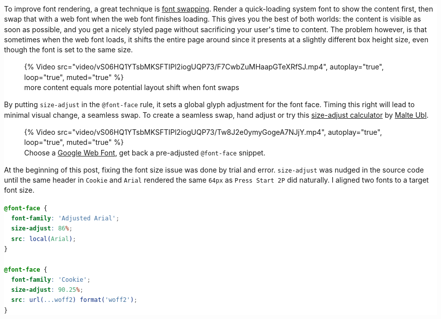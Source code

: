 To improve font rendering, a great technique is [font
swapping](/font-display/). Render a quick-loading
system font to show the content first, then swap that with a web font when
the web font finishes loading. This gives you the best of both worlds: the
content is visible as soon as possible, and you get a nicely styled page without
sacrificing your user's time to content. The problem however, is that sometimes
when the web font loads, it shifts the entire page around since it presents at a
slightly different box height size, even though the font is set to the same
size.

<figure class="w-figure w-screenshot">
  {% Video
    src="video/vS06HQ1YTsbMKSFTIPl2iogUQP73/F7CwbZuMHaapGTeXRfSJ.mp4",
    autoplay="true",
    loop="true",
    muted="true"
  %}
  <figcaption class="w-figure">
    more content equals more potential layout shift when font swaps
  </figcaption>
</figure>

By putting `size-adjust` in the `@font-face` rule, it sets a global glyph
adjustment for the font face. Timing this right will lead to minimal visual
change, a seamless swap. To create a seamless swap, hand adjust or try this
[size-adjust
calculator](https://deploy-preview-15--upbeat-shirley-608546.netlify.app/perfect-ish-font-fallback)
by [Malte Ubl](https://twitter.com/cramforce).

<figure class="w-figure w-screenshot">
  {% Video
    src="video/vS06HQ1YTsbMKSFTIPl2iogUQP73/Tw8J2e0ymyGogeA7NJjY.mp4",
    autoplay="true",
    loop="true",
    muted="true"
  %}
  <figcaption class="w-figure">
    Choose a <a href="https://fonts.google.com/">Google Web Font</a>, get back a pre-adjusted <code>@font-face</code> snippet.
  </figcaption>
</figure>

At the beginning of this post, fixing the font size issue was done by trial and
error. `size-adjust` was nudged in the source code until the same header in
`Cookie` and `Arial` rendered the same `64px` as `Press Start 2P` did naturally.
I aligned two fonts to a target font size.

```css
@font-face {
  font-family: 'Adjusted Arial';
  size-adjust: 86%; 
  src: local(Arial);
}

@font-face {
  font-family: 'Cookie';
  size-adjust: 90.25%;
  src: url(...woff2) format('woff2');
}
```
